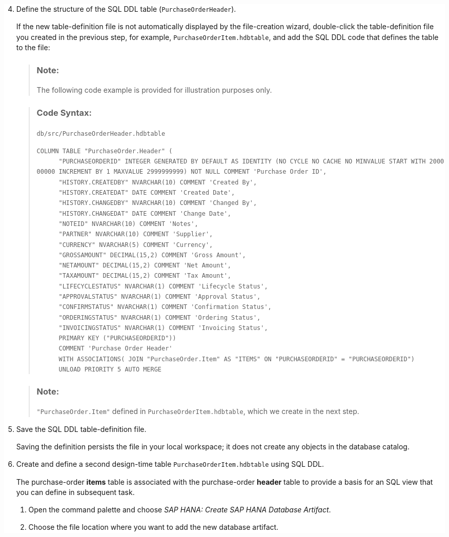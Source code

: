 
4.  Define the structure of the SQL DDL table \(`PurchaseOrderHeader`\).

    If the new table-definition file is not automatically displayed by the file-creation wizard, double-click the table-definition file you created in the previous step, for example, `PurchaseOrderItem.hdbtable`, and add the SQL DDL code that defines the table to the file:

    > ### Note:  
    > The following code example is provided for illustration purposes only.

    > ### Code Syntax:  
    > `db/src/PurchaseOrderHeader.hdbtable`
    > 
    > ```
    > COLUMN TABLE "PurchaseOrder.Header" (
    >       "PURCHASEORDERID" INTEGER GENERATED BY DEFAULT AS IDENTITY (NO CYCLE NO CACHE NO MINVALUE START WITH 200000000 INCREMENT BY 1 MAXVALUE 2999999999) NOT NULL COMMENT 'Purchase Order ID',
    >       "HISTORY.CREATEDBY" NVARCHAR(10) COMMENT 'Created By',
    >       "HISTORY.CREATEDAT" DATE COMMENT 'Created Date',
    >       "HISTORY.CHANGEDBY" NVARCHAR(10) COMMENT 'Changed By',
    >       "HISTORY.CHANGEDAT" DATE COMMENT 'Change Date',
    >       "NOTEID" NVARCHAR(10) COMMENT 'Notes',
    >       "PARTNER" NVARCHAR(10) COMMENT 'Supplier',
    >       "CURRENCY" NVARCHAR(5) COMMENT 'Currency',
    >       "GROSSAMOUNT" DECIMAL(15,2) COMMENT 'Gross Amount',
    >       "NETAMOUNT" DECIMAL(15,2) COMMENT 'Net Amount',
    >       "TAXAMOUNT" DECIMAL(15,2) COMMENT 'Tax Amount',
    >       "LIFECYCLESTATUS" NVARCHAR(1) COMMENT 'Lifecycle Status',
    >       "APPROVALSTATUS" NVARCHAR(1) COMMENT 'Approval Status',
    >       "CONFIRMSTATUS" NVARCHAR(1) COMMENT 'Confirmation Status',
    >       "ORDERINGSTATUS" NVARCHAR(1) COMMENT 'Ordering Status',
    >       "INVOICINGSTATUS" NVARCHAR(1) COMMENT 'Invoicing Status',
    >       PRIMARY KEY ("PURCHASEORDERID")) 
    >       COMMENT 'Purchase Order Header'
    >       WITH ASSOCIATIONS( JOIN "PurchaseOrder.Item" AS "ITEMS" ON "PURCHASEORDERID" = "PURCHASEORDERID") 
    >       UNLOAD PRIORITY 5 AUTO MERGE
    > ```

    > ### Note:  
    > `"PurchaseOrder.Item"` defined in `PurchaseOrderItem.hdbtable`, which we create in the next step.

5.  Save the SQL DDL table-definition file.

    Saving the definition persists the file in your local workspace; it does not create any objects in the database catalog.

6.  Create and define a second design-time table `PurchaseOrderItem.hdbtable` using SQL DDL.

    The purchase-order **items** table is associated with the purchase-order **header** table to provide a basis for an SQL view that you can define in subsequent task.

    1.  Open the command palette and choose *SAP HANA: Create SAP HANA Database Artifact*.

    2.  Choose the file location where you want to add the new database artifact.
